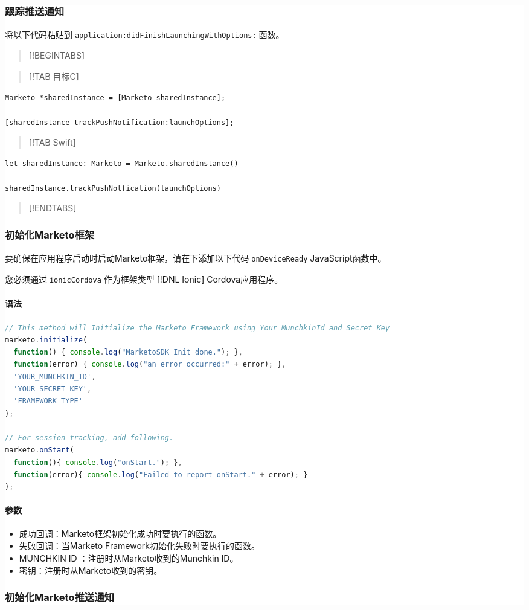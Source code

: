 ### 跟踪推送通知

将以下代码粘贴到 `application:didFinishLaunchingWithOptions:` 函数。

>[!BEGINTABS]

>[!TAB 目标C]

```
Marketo *sharedInstance = [Marketo sharedInstance];

[sharedInstance trackPushNotification:launchOptions];
```

>[!TAB Swift]

```
let sharedInstance: Marketo = Marketo.sharedInstance()

sharedInstance.trackPushNotfication(launchOptions)
```

>[!ENDTABS]

### 初始化Marketo框架

要确保在应用程序启动时启动Marketo框架，请在下添加以下代码 `onDeviceReady` JavaScript函数中。

您必须通过 `ionicCordova` 作为框架类型 [!DNL Ionic] Cordova应用程序。

#### 语法

```javascript
// This method will Initialize the Marketo Framework using Your MunchkinId and Secret Key
marketo.initialize(
  function() { console.log("MarketoSDK Init done."); },
  function(error) { console.log("an error occurred:" + error); },
  'YOUR_MUNCHKIN_ID',
  'YOUR_SECRET_KEY',
  'FRAMEWORK_TYPE'
);

// For session tracking, add following. 
marketo.onStart(
  function(){ console.log("onStart."); },
  function(error){ console.log("Failed to report onStart." + error); }
);
```

#### 参数

- 成功回调：Marketo框架初始化成功时要执行的函数。
- 失败回调：当Marketo Framework初始化失败时要执行的函数。
- MUNCHKIN ID ：注册时从Marketo收到的Munchkin ID。
- 密钥：注册时从Marketo收到的密钥。

### 初始化Marketo推送通知
